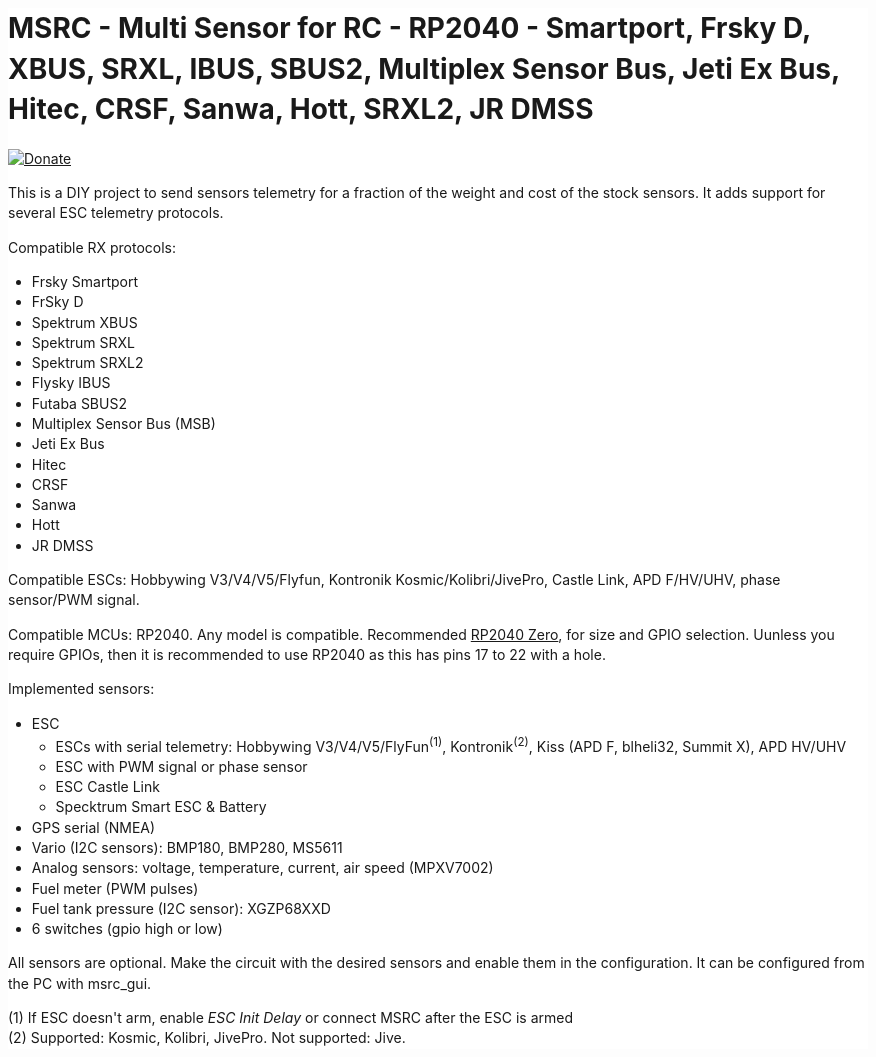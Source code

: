 # MSRC - Multi Sensor for RC - RP2040 - Smartport, Frsky D, XBUS, SRXL, IBUS, SBUS2, Multiplex Sensor Bus, Jeti Ex Bus, Hitec, CRSF, Sanwa, Hott, SRXL2, JR DMSS

[![Donate](https://img.shields.io/badge/Donate-PayPal-green.svg)](https://www.paypal.com/donate/?business=9GKNBVGHKXFGW&no_recurring=0&currency_code=USD)

This is a DIY project to send sensors telemetry for a fraction of the weight and cost of the stock sensors. It adds support for several ESC telemetry protocols.

Compatible RX protocols:

- Frsky Smartport
- FrSky D
- Spektrum XBUS
- Spektrum SRXL
- Spektrum SRXL2
- Flysky IBUS
- Futaba SBUS2
- Multiplex Sensor Bus (MSB)
- Jeti Ex Bus
- Hitec
- CRSF
- Sanwa
- Hott
- JR DMSS

Compatible ESCs: Hobbywing V3/V4/V5/Flyfun, Kontronik Kosmic/Kolibri/JivePro, Castle Link, APD F/HV/UHV, phase sensor/PWM signal.

Compatible MCUs: RP2040. Any model is compatible. Recommended [RP2040 Zero](https://www.mischianti.org/wp-content/uploads/2022/09/Waveshare-rp2040-zero-Raspberry-Pi-Pico-alternative-pinout.jpg), for size and GPIO selection. Uunless you require GPIOs, then it is recommended to use RP2040 as this has pins 17 to 22 with a hole.   

Implemented sensors:

- ESC
  - ESCs with serial telemetry: Hobbywing V3/V4/V5/FlyFun<sup>(1)</sup>, Kontronik<sup>(2)</sup>, Kiss (APD F, blheli32, Summit X), APD HV/UHV
  - ESC with PWM signal or phase sensor
  - ESC Castle Link
  - Specktrum Smart ESC & Battery  
- GPS serial (NMEA)
- Vario (I2C sensors): BMP180, BMP280, MS5611
- Analog sensors: voltage, temperature, current, air speed (MPXV7002)  
- Fuel meter (PWM pulses)
- Fuel tank pressure (I2C sensor): XGZP68XXD
- 6 switches (gpio high or low)

All sensors are optional. Make the circuit with the desired sensors and enable them in the configuration. It can be configured from the PC with msrc_gui.

(1) If ESC doesn't arm, enable _ESC Init Delay_ or connect MSRC after the ESC is armed  
(2) Supported: Kosmic, Kolibri, JivePro. Not supported: Jive.
